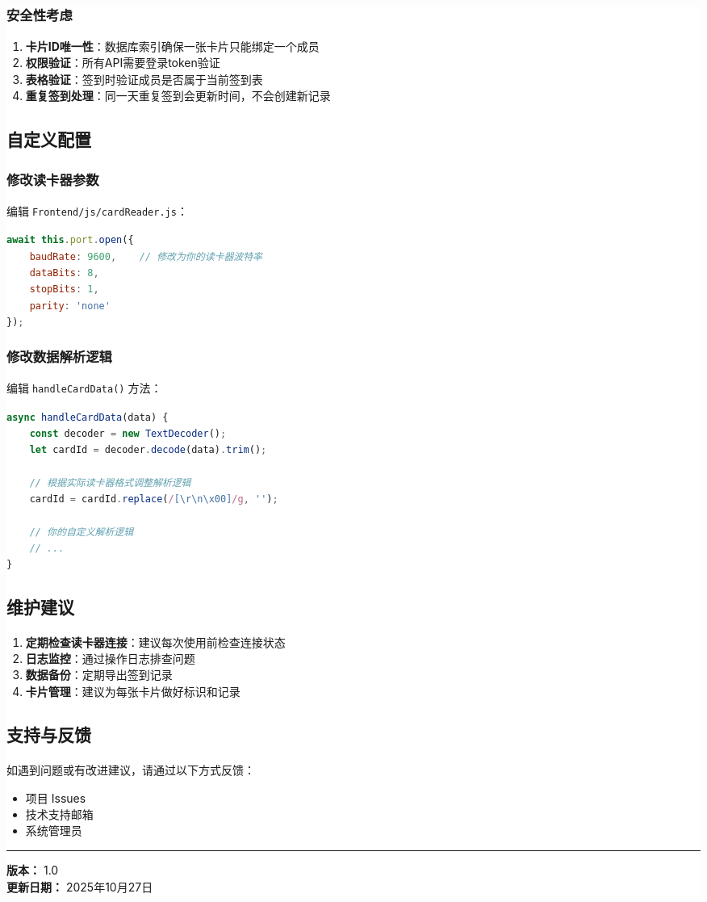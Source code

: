 ### 安全性考虑

1. **卡片ID唯一性**：数据库索引确保一张卡片只能绑定一个成员
2. **权限验证**：所有API需要登录token验证
3. **表格验证**：签到时验证成员是否属于当前签到表
4. **重复签到处理**：同一天重复签到会更新时间，不会创建新记录

## 自定义配置

### 修改读卡器参数

编辑 `Frontend/js/cardReader.js`：

```javascript
await this.port.open({
    baudRate: 9600,    // 修改为你的读卡器波特率
    dataBits: 8,
    stopBits: 1,
    parity: 'none'
});
```

### 修改数据解析逻辑

编辑 `handleCardData()` 方法：

```javascript
async handleCardData(data) {
    const decoder = new TextDecoder();
    let cardId = decoder.decode(data).trim();
    
    // 根据实际读卡器格式调整解析逻辑
    cardId = cardId.replace(/[\r\n\x00]/g, '');
    
    // 你的自定义解析逻辑
    // ...
}
```

## 维护建议

1. **定期检查读卡器连接**：建议每次使用前检查连接状态
2. **日志监控**：通过操作日志排查问题
3. **数据备份**：定期导出签到记录
4. **卡片管理**：建议为每张卡片做好标识和记录

## 支持与反馈

如遇到问题或有改进建议，请通过以下方式反馈：
- 项目 Issues
- 技术支持邮箱
- 系统管理员

---

**版本：** 1.0  
**更新日期：** 2025年10月27日
